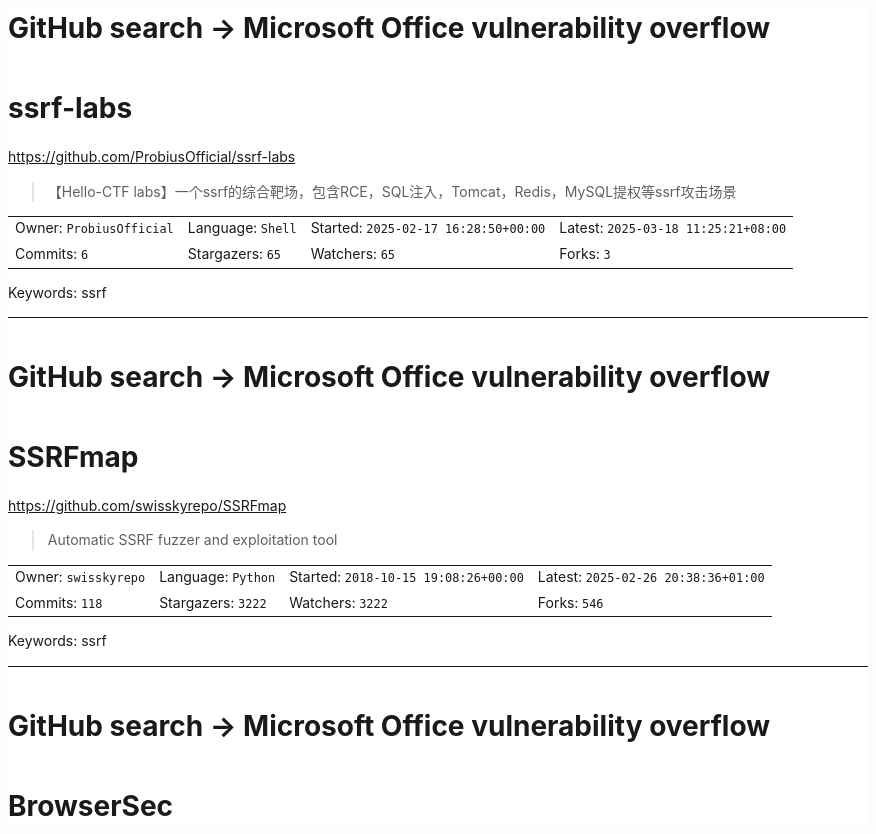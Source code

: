 
# GitHub search -> Microsoft Office vulnerability overflow
# ssrf-labs

https://github.com/ProbiusOfficial/ssrf-labs
<blockquote>
【Hello-CTF labs】一个ssrf的综合靶场，包含RCE，SQL注入，Tomcat，Redis，MySQL提权等ssrf攻击场景
</blockquote>

<table><tr>
<tr><td>Owner: <code>ProbiusOfficial</code></td>
    <td>Language: <code>Shell</code></td>
    <td>Started: <code>2025-02-17 16:28:50+00:00</code></td>
    <td>Latest: <code>2025-03-18 11:25:21+08:00</code></td></tr>
<tr><td>Commits: <code>6</code></td>
    <td>Stargazers: <code>65</code></td>
    <td>Watchers: <code>65</code></td>
    <td>Forks: <code>3</code></td></tr>
</table>
Keywords: ssrf

---

# GitHub search -> Microsoft Office vulnerability overflow
# SSRFmap

https://github.com/swisskyrepo/SSRFmap
<blockquote>
Automatic SSRF fuzzer and exploitation tool
</blockquote>

<table><tr>
<tr><td>Owner: <code>swisskyrepo</code></td>
    <td>Language: <code>Python</code></td>
    <td>Started: <code>2018-10-15 19:08:26+00:00</code></td>
    <td>Latest: <code>2025-02-26 20:38:36+01:00</code></td></tr>
<tr><td>Commits: <code>118</code></td>
    <td>Stargazers: <code>3222</code></td>
    <td>Watchers: <code>3222</code></td>
    <td>Forks: <code>546</code></td></tr>
</table>
Keywords: ssrf

---

# GitHub search -> Microsoft Office vulnerability overflow
# BrowserSec
